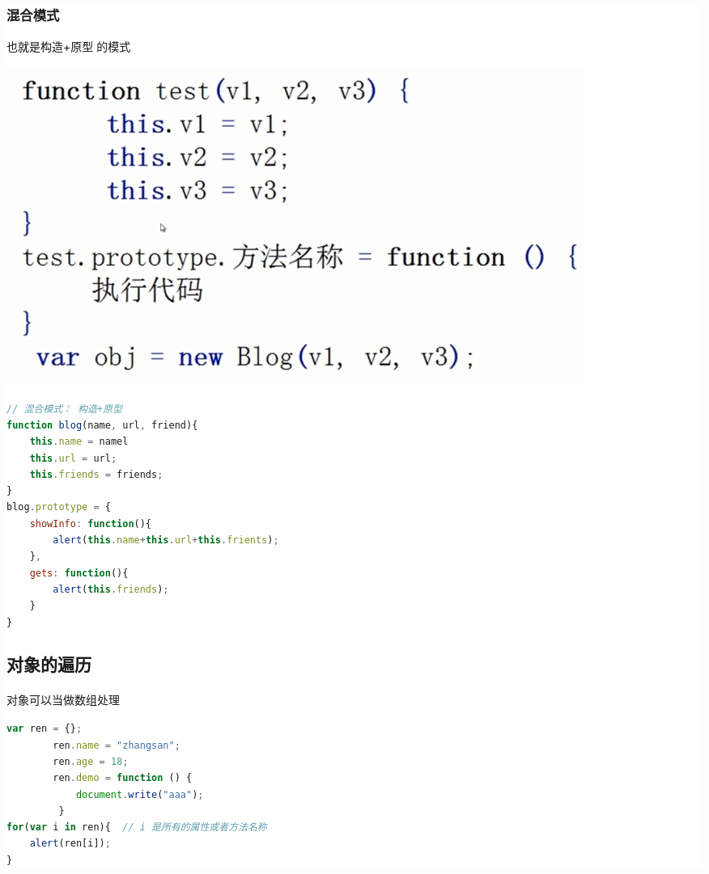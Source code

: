 ### 混合模式

也就是构造+原型 的模式

![image-20191215173831679](media/JavaScript深入/image-20191215173831679.png)

```javascript
// 混合模式： 构造+原型
function blog(name, url, friend){
    this.name = namel
    this.url = url;
    this.friends = friends;
}
blog.prototype = {
	showInfo: function(){
    	alert(this.name+this.url+this.frients);
	},
    gets: function(){
        alert(this.friends);
    }
}
```

## 对象的遍历

对象可以当做数组处理

```javascript
var ren = {};
        ren.name = "zhangsan";
        ren.age = 18;
        ren.demo = function () { 
            document.write("aaa");
         }
for(var i in ren){  // i 是所有的属性或者方法名称
    alert(ren[i]);
}
```
